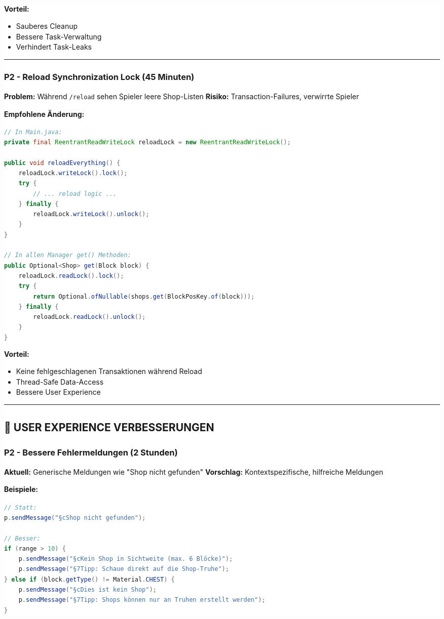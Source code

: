 
**Vorteil:**
- Sauberes Cleanup
- Bessere Task-Verwaltung
- Verhindert Task-Leaks

---

### P2 - Reload Synchronization Lock (45 Minuten)

**Problem:** Während `/reload` sehen Spieler leere Shop-Listen
**Risiko:** Transaction-Failures, verwirrte Spieler

**Empfohlene Änderung:**
```java
// In Main.java:
private final ReentrantReadWriteLock reloadLock = new ReentrantReadWriteLock();

public void reloadEverything() {
    reloadLock.writeLock().lock();
    try {
        // ... reload logic ...
    } finally {
        reloadLock.writeLock().unlock();
    }
}

// In allen Manager get() Methoden:
public Optional<Shop> get(Block block) {
    reloadLock.readLock().lock();
    try {
        return Optional.ofNullable(shops.get(BlockPosKey.of(block)));
    } finally {
        reloadLock.readLock().unlock();
    }
}
```

**Vorteil:**
- Keine fehlgeschlagenen Transaktionen während Reload
- Thread-Safe Data-Access
- Bessere User Experience

---

## 🎨 USER EXPERIENCE VERBESSERUNGEN

### P2 - Bessere Fehlermeldungen (2 Stunden)

**Aktuell:** Generische Meldungen wie "Shop nicht gefunden"
**Vorschlag:** Kontextspezifische, hilfreiche Meldungen

**Beispiele:**
```java
// Statt:
p.sendMessage("§cShop nicht gefunden");

// Besser:
if (range > 10) {
    p.sendMessage("§cKein Shop in Sichtweite (max. 6 Blöcke)");
    p.sendMessage("§7Tipp: Schaue direkt auf die Shop-Truhe");
} else if (block.getType() != Material.CHEST) {
    p.sendMessage("§cDies ist kein Shop");
    p.sendMessage("§7Tipp: Shops können nur an Truhen erstellt werden");
}
```
